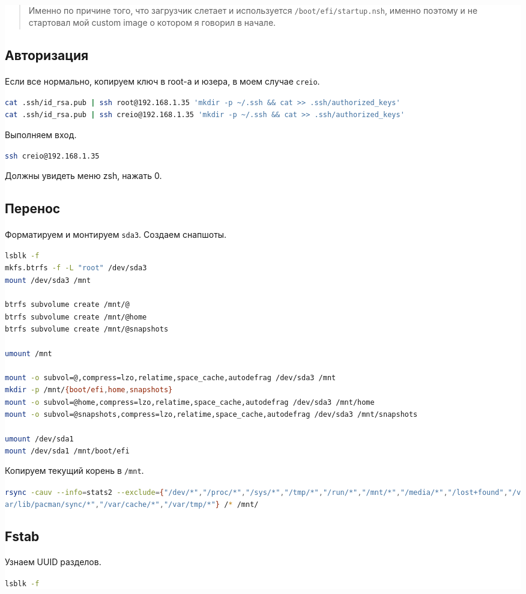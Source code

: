 > Именно по причине того, что загрузчик слетает и используется `/boot/efi/startup.nsh`, именно поэтому и не стартовал мой custom image о котором я говорил в начале.

## Авторизация

Если все нормально, копируем ключ в root-а и юзера, в моем случае `creio`.

```bash
cat .ssh/id_rsa.pub | ssh root@192.168.1.35 'mkdir -p ~/.ssh && cat >> .ssh/authorized_keys'
cat .ssh/id_rsa.pub | ssh creio@192.168.1.35 'mkdir -p ~/.ssh && cat >> .ssh/authorized_keys'
```

Выполняем вход.

```bash
ssh creio@192.168.1.35
```

Должны увидеть меню zsh, нажать 0.

## Перенос

Форматируем и монтируем `sda3`. Создаем снапшоты.

```bash
lsblk -f
mkfs.btrfs -f -L "root" /dev/sda3
mount /dev/sda3 /mnt

btrfs subvolume create /mnt/@
btrfs subvolume create /mnt/@home
btrfs subvolume create /mnt/@snapshots

umount /mnt

mount -o subvol=@,compress=lzo,relatime,space_cache,autodefrag /dev/sda3 /mnt
mkdir -p /mnt/{boot/efi,home,snapshots}
mount -o subvol=@home,compress=lzo,relatime,space_cache,autodefrag /dev/sda3 /mnt/home
mount -o subvol=@snapshots,compress=lzo,relatime,space_cache,autodefrag /dev/sda3 /mnt/snapshots

umount /dev/sda1
mount /dev/sda1 /mnt/boot/efi
```

Копируем текущий корень в `/mnt`.

```bash
rsync -cauv --info=stats2 --exclude={"/dev/*","/proc/*","/sys/*","/tmp/*","/run/*","/mnt/*","/media/*","/lost+found","/var/lib/pacman/sync/*","/var/cache/*","/var/tmp/*"} /* /mnt/
```

## Fstab

Узнаем UUID разделов.

```bash
lsblk -f
```
